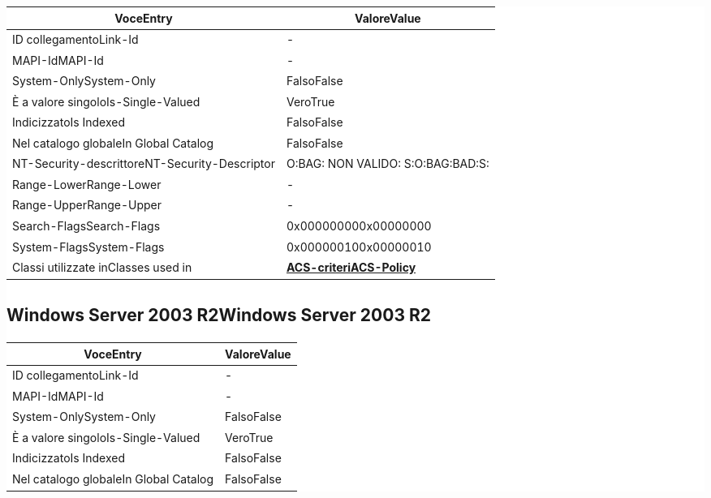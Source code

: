 

| <span data-ttu-id="c8037-155">Voce</span><span class="sxs-lookup"><span data-stu-id="c8037-155">Entry</span></span> | <span data-ttu-id="c8037-156">Valore</span><span class="sxs-lookup"><span data-stu-id="c8037-156">Value</span></span> |
|------------------------|----------------------------------------------|
| <span data-ttu-id="c8037-157">ID collegamento</span><span class="sxs-lookup"><span data-stu-id="c8037-157">Link-Id</span></span>                | \-                                           |
| <span data-ttu-id="c8037-158">MAPI-Id</span><span class="sxs-lookup"><span data-stu-id="c8037-158">MAPI-Id</span></span>                | \-                                           |
| <span data-ttu-id="c8037-159">System-Only</span><span class="sxs-lookup"><span data-stu-id="c8037-159">System-Only</span></span>            | <span data-ttu-id="c8037-160">Falso</span><span class="sxs-lookup"><span data-stu-id="c8037-160">False</span></span>                                        |
| <span data-ttu-id="c8037-161">È a valore singolo</span><span class="sxs-lookup"><span data-stu-id="c8037-161">Is-Single-Valued</span></span>       | <span data-ttu-id="c8037-162">Vero</span><span class="sxs-lookup"><span data-stu-id="c8037-162">True</span></span>                                         |
| <span data-ttu-id="c8037-163">Indicizzato</span><span class="sxs-lookup"><span data-stu-id="c8037-163">Is Indexed</span></span>             | <span data-ttu-id="c8037-164">Falso</span><span class="sxs-lookup"><span data-stu-id="c8037-164">False</span></span>                                        |
| <span data-ttu-id="c8037-165">Nel catalogo globale</span><span class="sxs-lookup"><span data-stu-id="c8037-165">In Global Catalog</span></span>      | <span data-ttu-id="c8037-166">Falso</span><span class="sxs-lookup"><span data-stu-id="c8037-166">False</span></span>                                        |
| <span data-ttu-id="c8037-167">NT-Security-descrittore</span><span class="sxs-lookup"><span data-stu-id="c8037-167">NT-Security-Descriptor</span></span> | <span data-ttu-id="c8037-168">O:BAG: NON VALIDO: S:</span><span class="sxs-lookup"><span data-stu-id="c8037-168">O:BAG:BAD:S:</span></span>                                 |
| <span data-ttu-id="c8037-169">Range-Lower</span><span class="sxs-lookup"><span data-stu-id="c8037-169">Range-Lower</span></span>            | \-                                           |
| <span data-ttu-id="c8037-170">Range-Upper</span><span class="sxs-lookup"><span data-stu-id="c8037-170">Range-Upper</span></span>            | \-                                           |
| <span data-ttu-id="c8037-171">Search-Flags</span><span class="sxs-lookup"><span data-stu-id="c8037-171">Search-Flags</span></span>           | <span data-ttu-id="c8037-172">0x00000000</span><span class="sxs-lookup"><span data-stu-id="c8037-172">0x00000000</span></span>                                   |
| <span data-ttu-id="c8037-173">System-Flags</span><span class="sxs-lookup"><span data-stu-id="c8037-173">System-Flags</span></span>           | <span data-ttu-id="c8037-174">0x00000010</span><span class="sxs-lookup"><span data-stu-id="c8037-174">0x00000010</span></span>                                   |
| <span data-ttu-id="c8037-175">Classi utilizzate in</span><span class="sxs-lookup"><span data-stu-id="c8037-175">Classes used in</span></span>        | [<span data-ttu-id="c8037-176">**ACS-criteri**</span><span class="sxs-lookup"><span data-stu-id="c8037-176">**ACS-Policy**</span></span>](c-acspolicy.md)<br/> |



## <a name="windows-server-2003-r2"></a><span data-ttu-id="c8037-177">Windows Server 2003 R2</span><span class="sxs-lookup"><span data-stu-id="c8037-177">Windows Server 2003 R2</span></span>



| <span data-ttu-id="c8037-178">Voce</span><span class="sxs-lookup"><span data-stu-id="c8037-178">Entry</span></span> | <span data-ttu-id="c8037-179">Valore</span><span class="sxs-lookup"><span data-stu-id="c8037-179">Value</span></span> |
|------------------------|----------------------------------------------|
| <span data-ttu-id="c8037-180">ID collegamento</span><span class="sxs-lookup"><span data-stu-id="c8037-180">Link-Id</span></span>                | \-                                           |
| <span data-ttu-id="c8037-181">MAPI-Id</span><span class="sxs-lookup"><span data-stu-id="c8037-181">MAPI-Id</span></span>                | \-                                           |
| <span data-ttu-id="c8037-182">System-Only</span><span class="sxs-lookup"><span data-stu-id="c8037-182">System-Only</span></span>            | <span data-ttu-id="c8037-183">Falso</span><span class="sxs-lookup"><span data-stu-id="c8037-183">False</span></span>                                        |
| <span data-ttu-id="c8037-184">È a valore singolo</span><span class="sxs-lookup"><span data-stu-id="c8037-184">Is-Single-Valued</span></span>       | <span data-ttu-id="c8037-185">Vero</span><span class="sxs-lookup"><span data-stu-id="c8037-185">True</span></span>                                         |
| <span data-ttu-id="c8037-186">Indicizzato</span><span class="sxs-lookup"><span data-stu-id="c8037-186">Is Indexed</span></span>             | <span data-ttu-id="c8037-187">Falso</span><span class="sxs-lookup"><span data-stu-id="c8037-187">False</span></span>                                        |
| <span data-ttu-id="c8037-188">Nel catalogo globale</span><span class="sxs-lookup"><span data-stu-id="c8037-188">In Global Catalog</span></span>      | <span data-ttu-id="c8037-189">Falso</span><span class="sxs-lookup"><span data-stu-id="c8037-189">False</span></span>                                        |